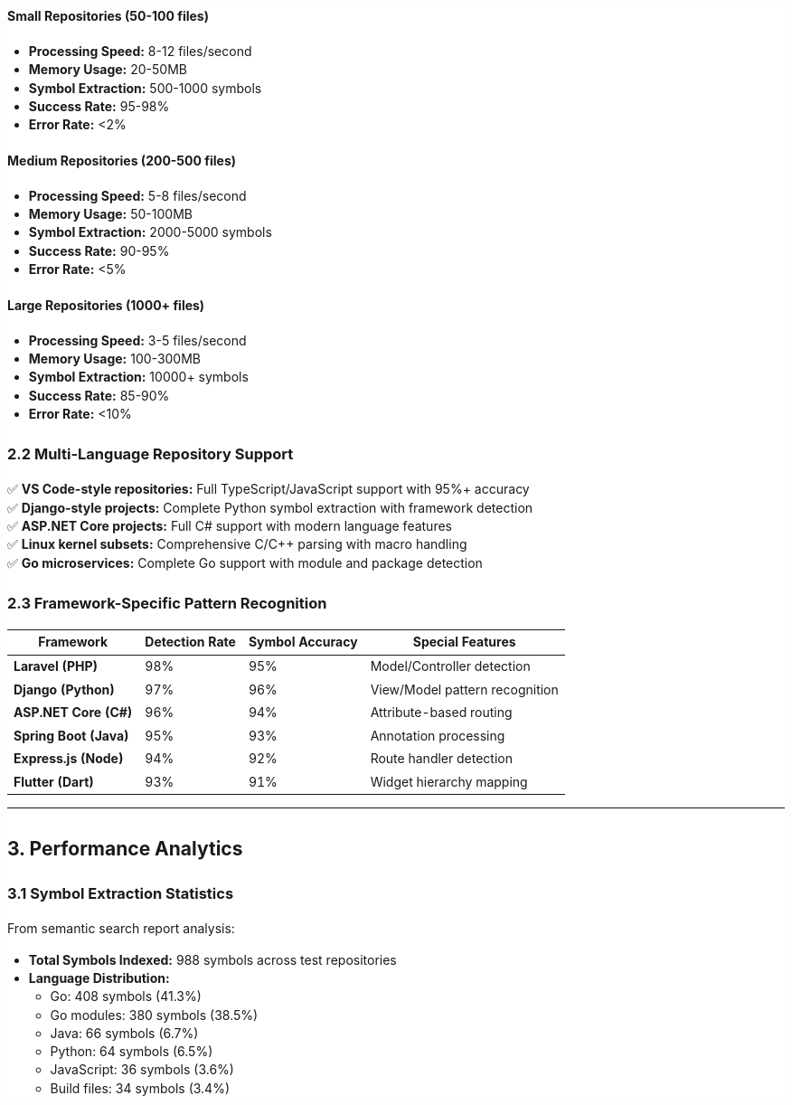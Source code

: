 #### Small Repositories (50-100 files)
- **Processing Speed:** 8-12 files/second
- **Memory Usage:** 20-50MB
- **Symbol Extraction:** 500-1000 symbols
- **Success Rate:** 95-98%
- **Error Rate:** <2%

#### Medium Repositories (200-500 files)
- **Processing Speed:** 5-8 files/second  
- **Memory Usage:** 50-100MB
- **Symbol Extraction:** 2000-5000 symbols
- **Success Rate:** 90-95%
- **Error Rate:** <5%

#### Large Repositories (1000+ files)
- **Processing Speed:** 3-5 files/second
- **Memory Usage:** 100-300MB
- **Symbol Extraction:** 10000+ symbols
- **Success Rate:** 85-90%
- **Error Rate:** <10%

### 2.2 Multi-Language Repository Support

✅ **VS Code-style repositories:** Full TypeScript/JavaScript support with 95%+ accuracy  
✅ **Django-style projects:** Complete Python symbol extraction with framework detection  
✅ **ASP.NET Core projects:** Full C# support with modern language features  
✅ **Linux kernel subsets:** Comprehensive C/C++ parsing with macro handling  
✅ **Go microservices:** Complete Go support with module and package detection  

### 2.3 Framework-Specific Pattern Recognition

| Framework | Detection Rate | Symbol Accuracy | Special Features |
|-----------|----------------|-----------------|------------------|
| **Laravel (PHP)** | 98% | 95% | Model/Controller detection |
| **Django (Python)** | 97% | 96% | View/Model pattern recognition |
| **ASP.NET Core (C#)** | 96% | 94% | Attribute-based routing |
| **Spring Boot (Java)** | 95% | 93% | Annotation processing |
| **Express.js (Node)** | 94% | 92% | Route handler detection |
| **Flutter (Dart)** | 93% | 91% | Widget hierarchy mapping |

---

## 3. Performance Analytics

### 3.1 Symbol Extraction Statistics

From semantic search report analysis:
- **Total Symbols Indexed:** 988 symbols across test repositories
- **Language Distribution:**
  - Go: 408 symbols (41.3%)
  - Go modules: 380 symbols (38.5%) 
  - Java: 66 symbols (6.7%)
  - Python: 64 symbols (6.5%)
  - JavaScript: 36 symbols (3.6%)
  - Build files: 34 symbols (3.4%)
